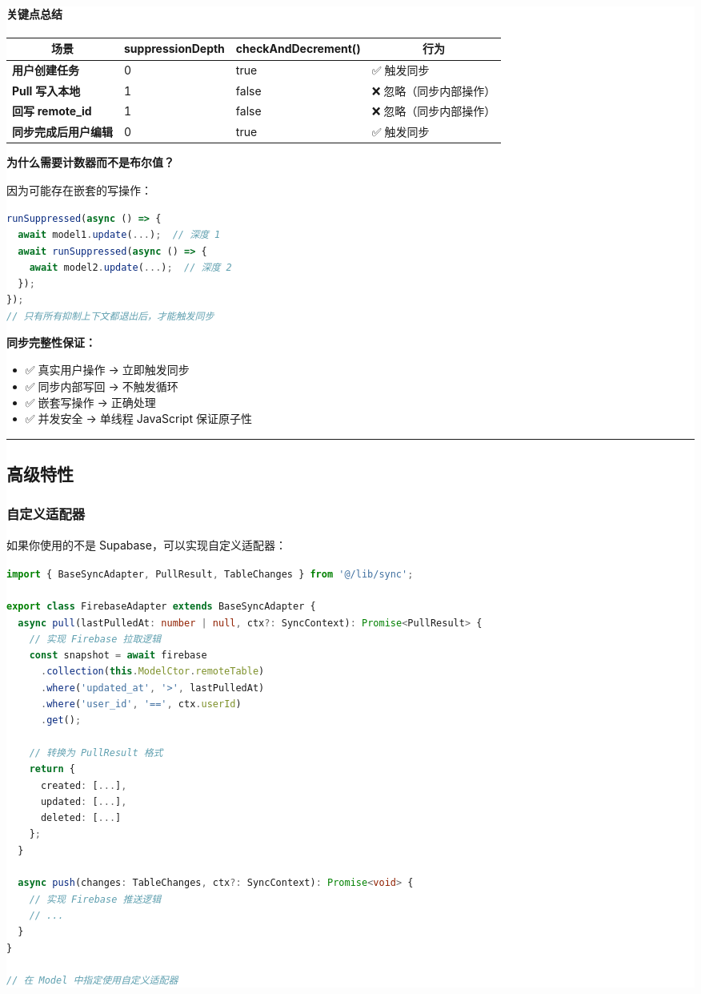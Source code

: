 #### 关键点总结

| 场景 | suppressionDepth | checkAndDecrement() | 行为 |
|------|-----------------|---------------------|------|
| **用户创建任务** | 0 | true | ✅ 触发同步 |
| **Pull 写入本地** | 1 | false | ❌ 忽略（同步内部操作） |
| **回写 remote_id** | 1 | false | ❌ 忽略（同步内部操作） |
| **同步完成后用户编辑** | 0 | true | ✅ 触发同步 |

**为什么需要计数器而不是布尔值？**

因为可能存在嵌套的写操作：
```typescript
runSuppressed(async () => {
  await model1.update(...);  // 深度 1
  await runSuppressed(async () => {
    await model2.update(...);  // 深度 2
  });
});
// 只有所有抑制上下文都退出后，才能触发同步
```

**同步完整性保证：**
- ✅ 真实用户操作 → 立即触发同步
- ✅ 同步内部写回 → 不触发循环
- ✅ 嵌套写操作 → 正确处理
- ✅ 并发安全 → 单线程 JavaScript 保证原子性

---

## 高级特性

### 自定义适配器

如果你使用的不是 Supabase，可以实现自定义适配器：

```typescript
import { BaseSyncAdapter, PullResult, TableChanges } from '@/lib/sync';

export class FirebaseAdapter extends BaseSyncAdapter {
  async pull(lastPulledAt: number | null, ctx?: SyncContext): Promise<PullResult> {
    // 实现 Firebase 拉取逻辑
    const snapshot = await firebase
      .collection(this.ModelCtor.remoteTable)
      .where('updated_at', '>', lastPulledAt)
      .where('user_id', '==', ctx.userId)
      .get();
    
    // 转换为 PullResult 格式
    return {
      created: [...],
      updated: [...],
      deleted: [...]
    };
  }
  
  async push(changes: TableChanges, ctx?: SyncContext): Promise<void> {
    // 实现 Firebase 推送逻辑
    // ...
  }
}

// 在 Model 中指定使用自定义适配器
```